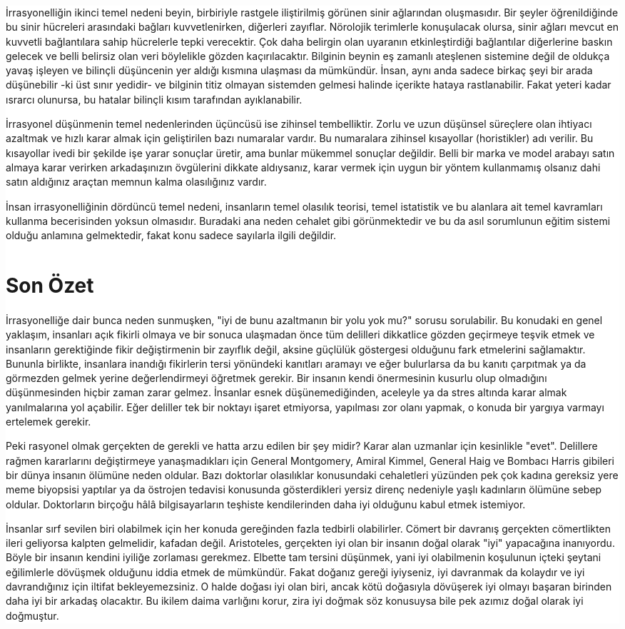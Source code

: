 İrrasyonelliğin ikinci temel nedeni beyin, birbiriyle rastgele iliştirilmiş görünen sinir ağlarından oluşmasıdır.
Bir şeyler öğrenildiğinde bu sinir hücreleri arasındaki bağları kuvvetlenirken, diğerleri zayıflar.
Nörolojik terimlerle konuşulacak olursa, sinir ağları mevcut en kuvvetli bağlantılara sahip hücrelerle tepki verecektir.
Çok daha belirgin olan uyaranın etkinleştirdiği bağlantılar diğerlerine baskın gelecek ve belli belirsiz olan veri böylelikle gözden kaçırılacaktır.
Bilginin beynin eş zamanlı ateşlenen sistemine değil de oldukça yavaş işleyen ve bilinçli düşüncenin yer aldığı kısmına ulaşması da mümkündür.
İnsan, aynı anda sadece birkaç şeyi bir arada düşünebilir -ki üst sınır yedidir- ve bilginin titiz olmayan sistemden gelmesi halinde içerikte hataya rastlanabilir.
Fakat yeteri kadar ısrarcı olunursa, bu hatalar bilinçli kısım tarafından ayıklanabilir.

İrrasyonel düşünmenin temel nedenlerinden üçüncüsü ise zihinsel tembelliktir.
Zorlu ve uzun düşünsel süreçlere olan ihtiyacı azaltmak ve hızlı karar almak için geliştirilen bazı numaralar vardır.
Bu numaralara zihinsel kısayollar (horistikler) adı verilir.
Bu kısayollar ivedi bir şekilde işe yarar sonuçlar üretir, ama bunlar mükemmel sonuçlar değildir.
Belli bir marka ve model arabayı satın almaya karar verirken arkadaşınızın övgülerini dikkate aldıysanız, karar vermek için uygun bir yöntem kullanmamış olsanız dahi satın aldığınız araçtan memnun kalma olasılığınız vardır.

İnsan irrasyonelliğinin dördüncü temel nedeni, insanların temel olasılık teorisi, temel istatistik ve bu alanlara ait temel kavramları kullanma becerisinden yoksun olmasıdır.
Buradaki ana neden cehalet gibi görünmektedir ve bu da asıl sorumlunun eğitim sistemi olduğu anlamına gelmektedir, fakat konu sadece sayılarla ilgili değildir.

# Son Özet
İrrasyonelliğe dair bunca neden sunmuşken, "iyi de bunu azaltmanın bir yolu yok mu?" sorusu sorulabilir.
Bu konudaki en genel yaklaşım, insanları açık fikirli olmaya ve bir sonuca ulaşmadan önce tüm delilleri dikkatlice gözden geçirmeye teşvik etmek ve insanların gerektiğinde fikir değiştirmenin bir zayıflık değil, aksine güçlülük göstergesi olduğunu fark etmelerini sağlamaktır.
Bununla birlikte, insanlara inandığı fikirlerin tersi yönündeki kanıtları aramayı ve eğer bulurlarsa da bu kanıtı çarpıtmak ya da görmezden gelmek yerine değerlendirmeyi öğretmek gerekir.
Bir insanın kendi önermesinin kusurlu olup olmadığını düşünmesinden hiçbir zaman zarar gelmez.
İnsanlar esnek düşünemediğinden, aceleyle ya da stres altında karar almak yanılmalarına yol açabilir.
Eğer deliller tek bir noktayı işaret etmiyorsa, yapılması zor olanı yapmak, o konuda bir yargıya varmayı ertelemek gerekir.

Peki rasyonel olmak gerçekten de gerekli ve hatta arzu edilen bir şey midir?
Karar alan uzmanlar için kesinlikle "evet".
Delillere rağmen kararlarını değiştirmeye yanaşmadıkları için General Montgomery, Amiral Kimmel, General Haig ve Bombacı Harris gibileri bir dünya insanın ölümüne neden oldular.
Bazı doktorlar olasılıklar konusundaki cehaletleri yüzünden pek çok kadına gereksiz yere meme biyopsisi yaptılar ya da östrojen tedavisi konusunda gösterdikleri yersiz direnç nedeniyle yaşlı kadınların ölümüne sebep oldular.
Doktorların birçoğu hâlâ bilgisayarların teşhiste kendilerinden daha iyi olduğunu kabul etmek istemiyor.

İnsanlar sırf sevilen biri olabilmek için her konuda gereğinden fazla tedbirli olabilirler.
Cömert bir davranış gerçekten cömertlikten ileri geliyorsa kalpten gelmelidir, kafadan değil.
Aristoteles, gerçekten iyi olan bir insanın doğal olarak "iyi" yapacağına inanıyordu.
Böyle bir insanın kendini iyiliğe zorlaması gerekmez.
Elbette tam tersini düşünmek, yani iyi olabilmenin koşulunun içteki şeytani eğilimlerle dövüşmek olduğunu iddia etmek de mümkündür.
Fakat doğanız gereği iyiyseniz, iyi davranmak da kolaydır ve iyi davrandığınız için iltifat bekleyemezsiniz.
O halde doğası iyi olan biri, ancak kötü doğasıyla dövüşerek iyi olmayı başaran birinden daha iyi bir arkadaş olacaktır.
Bu ikilem daima varlığını korur, zira iyi doğmak söz konusuysa bile pek azımız doğal olarak iyi doğmuştur.
